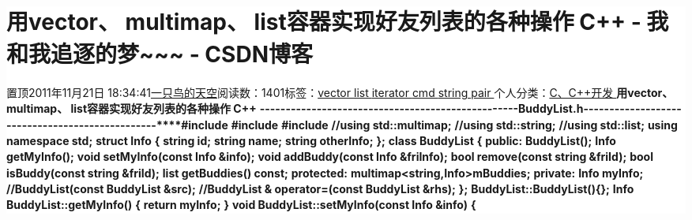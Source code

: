 
# 用vector、 multimap、 list容器实现好友列表的各种操作 C++ - 我和我追逐的梦~~~ - CSDN博客


置顶2011年11月21日 18:34:41[一只鸟的天空](https://me.csdn.net/heyongluoyao8)阅读数：1401标签：[vector																](https://so.csdn.net/so/search/s.do?q=vector&t=blog)[list																](https://so.csdn.net/so/search/s.do?q=list&t=blog)[iterator																](https://so.csdn.net/so/search/s.do?q=iterator&t=blog)[cmd																](https://so.csdn.net/so/search/s.do?q=cmd&t=blog)[string																](https://so.csdn.net/so/search/s.do?q=string&t=blog)[pair																](https://so.csdn.net/so/search/s.do?q=pair&t=blog)[
							](https://so.csdn.net/so/search/s.do?q=string&t=blog)[
																					](https://so.csdn.net/so/search/s.do?q=cmd&t=blog)个人分类：[C、C++开发																](https://blog.csdn.net/heyongluoyao8/article/category/908444)
[
																								](https://so.csdn.net/so/search/s.do?q=cmd&t=blog)
[
				](https://so.csdn.net/so/search/s.do?q=iterator&t=blog)
[
			](https://so.csdn.net/so/search/s.do?q=iterator&t=blog)
[
		](https://so.csdn.net/so/search/s.do?q=list&t=blog)
[
	](https://so.csdn.net/so/search/s.do?q=vector&t=blog)
**用vector、 multimap、 list容器实现好友列表的各种操作 C++**
**--------------------------------------------------BuddyList.h------------------------------------------------****\#include<map>**
**\#include<string>**
**\#include<list>**
**//using std::multimap;**
**//using std::string;**
**//using std::list;**
**using namespace std;**
**struct Info**
**{**
**string id;**
**string name;**
**string otherInfo;**
**};**
**class BuddyList**
**{**
**public:**
**BuddyList();**
**Info getMyInfo();**
**void setMyInfo(const Info &info);**
**void addBuddy(const Info &friInfo);**
**bool remove(const string &friId);**
**bool isBuddy(const string &friId);**
**list<Info> getBuddies() const;**
**protected:**
**multimap<string,Info>mBuddies;**
**private:**
**Info myInfo;**
**//BuddyList(const BuddyList &src);**
**//BuddyList & operator=(const BuddyList &rhs);**
**};**
**BuddyList::BuddyList(){};**
**Info BuddyList::getMyInfo()**
**{**
**return myInfo;**
**}**
**void BuddyList::setMyInfo(const Info &info)**
**{**